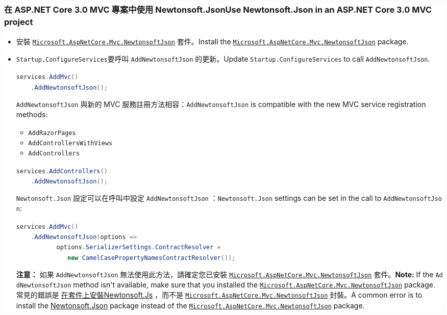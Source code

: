 ### <a name="use-newtonsoftjson-in-an-aspnet-core-30-mvc-project"></a><span data-ttu-id="a9547-344">在 ASP.NET Core 3.0 MVC 專案中使用 Newtonsoft.Json</span><span class="sxs-lookup"><span data-stu-id="a9547-344">Use Newtonsoft.Json in an ASP.NET Core 3.0 MVC project</span></span>

* <span data-ttu-id="a9547-345">安裝 [`Microsoft.AspNetCore.Mvc.NewtonsoftJson`](https://nuget.org/packages/Microsoft.AspNetCore.Mvc.NewtonsoftJson) 套件。</span><span class="sxs-lookup"><span data-stu-id="a9547-345">Install the [`Microsoft.AspNetCore.Mvc.NewtonsoftJson`](https://nuget.org/packages/Microsoft.AspNetCore.Mvc.NewtonsoftJson) package.</span></span>

* <span data-ttu-id="a9547-346">`Startup.ConfigureServices`要呼叫 `AddNewtonsoftJson` 的更新。</span><span class="sxs-lookup"><span data-stu-id="a9547-346">Update `Startup.ConfigureServices` to call `AddNewtonsoftJson`.</span></span>

  ```csharp
  services.AddMvc()
      .AddNewtonsoftJson();
  ```

  <span data-ttu-id="a9547-347">`AddNewtonsoftJson` 與新的 MVC 服務註冊方法相容：</span><span class="sxs-lookup"><span data-stu-id="a9547-347">`AddNewtonsoftJson` is compatible with the new MVC service registration methods:</span></span>

  * `AddRazorPages`
  * `AddControllersWithViews`
  * `AddControllers`

  ```csharp
  services.AddControllers()
      .AddNewtonsoftJson();
  ```

  <span data-ttu-id="a9547-348">`Newtonsoft.Json` 設定可以在呼叫中設定 `AddNewtonsoftJson` ：</span><span class="sxs-lookup"><span data-stu-id="a9547-348">`Newtonsoft.Json` settings can be set in the call to `AddNewtonsoftJson`:</span></span>

  ```csharp
  services.AddMvc()
      .AddNewtonsoftJson(options =>
             options.SerializerSettings.ContractResolver =
                new CamelCasePropertyNamesContractResolver());
  ```

  <span data-ttu-id="a9547-349">**注意：** 如果 `AddNewtonsoftJson` 無法使用此方法，請確定您已安裝 [`Microsoft.AspNetCore.Mvc.NewtonsoftJson`](https://nuget.org/packages/Microsoft.AspNetCore.Mvc.NewtonsoftJson) 套件。</span><span class="sxs-lookup"><span data-stu-id="a9547-349">**Note:** If the `AddNewtonsoftJson` method isn't available, make sure that you installed the [`Microsoft.AspNetCore.Mvc.NewtonsoftJson`](https://nuget.org/packages/Microsoft.AspNetCore.Mvc.NewtonsoftJson) package.</span></span> <span data-ttu-id="a9547-350">常見的錯誤是 [ 在套件上安裝Newtonsoft.Js](https://www.nuget.org/packages/Newtonsoft.Json/) ，而不是 [`Microsoft.AspNetCore.Mvc.NewtonsoftJson`](https://nuget.org/packages/Microsoft.AspNetCore.Mvc.NewtonsoftJson) 封裝。</span><span class="sxs-lookup"><span data-stu-id="a9547-350">A common error is to install the [Newtonsoft.Json](https://www.nuget.org/packages/Newtonsoft.Json/) package instead of the [`Microsoft.AspNetCore.Mvc.NewtonsoftJson`](https://nuget.org/packages/Microsoft.AspNetCore.Mvc.NewtonsoftJson) package.</span></span>
